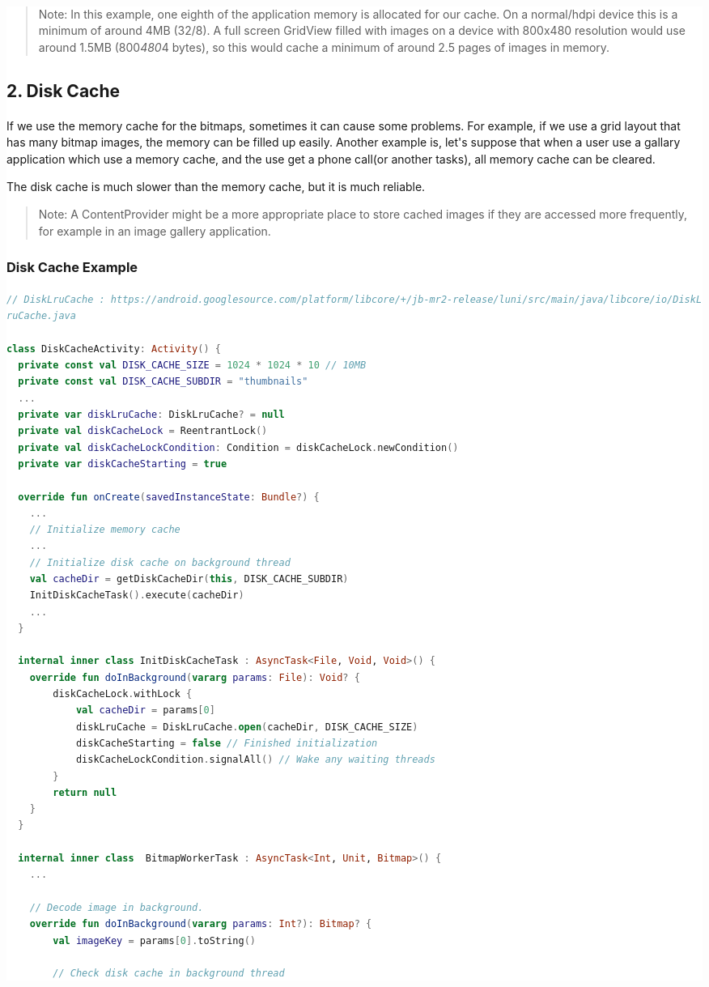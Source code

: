 > Note: In this example, one eighth of the application memory is allocated for our cache. On a normal/hdpi device this is a minimum of around 4MB (32/8). A full screen GridView filled with images on a device with 800x480 resolution would use around 1.5MB (800*480*4 bytes), so this would cache a minimum of around 2.5 pages of images in memory.




## 2. Disk Cache
If we use the memory cache for the bitmaps, sometimes it can cause some problems. For example, if we use a grid layout that has many bitmap images, the memory can be filled up easily. Another example is, let's suppose that when a user use a gallary application which use a memory cache, and the use get a phone call(or another tasks), all memory cache can be cleared.

The disk cache is much slower than the memory cache, but it is much reliable.

> Note: A ContentProvider might be a more appropriate place to store cached images if they are accessed more frequently, for example in an image gallery application.


### Disk Cache Example



```kotlin
// DiskLruCache : https://android.googlesource.com/platform/libcore/+/jb-mr2-release/luni/src/main/java/libcore/io/DiskLruCache.java

class DiskCacheActivity: Activity() {
  private const val DISK_CACHE_SIZE = 1024 * 1024 * 10 // 10MB
  private const val DISK_CACHE_SUBDIR = "thumbnails"
  ...
  private var diskLruCache: DiskLruCache? = null
  private val diskCacheLock = ReentrantLock()
  private val diskCacheLockCondition: Condition = diskCacheLock.newCondition()
  private var diskCacheStarting = true

  override fun onCreate(savedInstanceState: Bundle?) {
    ...
    // Initialize memory cache
    ...
    // Initialize disk cache on background thread
    val cacheDir = getDiskCacheDir(this, DISK_CACHE_SUBDIR)
    InitDiskCacheTask().execute(cacheDir)
    ...
  }

  internal inner class InitDiskCacheTask : AsyncTask<File, Void, Void>() {
    override fun doInBackground(vararg params: File): Void? {
        diskCacheLock.withLock {
            val cacheDir = params[0]
            diskLruCache = DiskLruCache.open(cacheDir, DISK_CACHE_SIZE)
            diskCacheStarting = false // Finished initialization
            diskCacheLockCondition.signalAll() // Wake any waiting threads
        }
        return null
    }
  }

  internal inner class  BitmapWorkerTask : AsyncTask<Int, Unit, Bitmap>() {
    ...

    // Decode image in background.
    override fun doInBackground(vararg params: Int?): Bitmap? {
        val imageKey = params[0].toString()

        // Check disk cache in background thread
```
